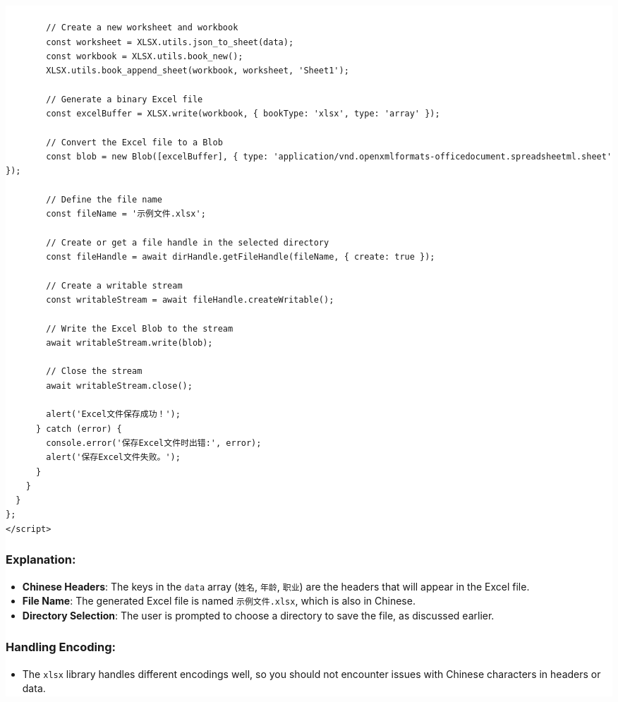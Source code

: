 ```vue

        // Create a new worksheet and workbook
        const worksheet = XLSX.utils.json_to_sheet(data);
        const workbook = XLSX.utils.book_new();
        XLSX.utils.book_append_sheet(workbook, worksheet, 'Sheet1');

        // Generate a binary Excel file
        const excelBuffer = XLSX.write(workbook, { bookType: 'xlsx', type: 'array' });

        // Convert the Excel file to a Blob
        const blob = new Blob([excelBuffer], { type: 'application/vnd.openxmlformats-officedocument.spreadsheetml.sheet' });

        // Define the file name
        const fileName = '示例文件.xlsx';

        // Create or get a file handle in the selected directory
        const fileHandle = await dirHandle.getFileHandle(fileName, { create: true });

        // Create a writable stream
        const writableStream = await fileHandle.createWritable();

        // Write the Excel Blob to the stream
        await writableStream.write(blob);

        // Close the stream
        await writableStream.close();

        alert('Excel文件保存成功！');
      } catch (error) {
        console.error('保存Excel文件时出错:', error);
        alert('保存Excel文件失败。');
      }
    }
  }
};
</script>
```

### Explanation:
- **Chinese Headers**: The keys in the `data` array (`姓名`, `年龄`, `职业`) are the headers that will appear in the Excel file.
- **File Name**: The generated Excel file is named `示例文件.xlsx`, which is also in Chinese.
- **Directory Selection**: The user is prompted to choose a directory to save the file, as discussed earlier.

### Handling Encoding:
- The `xlsx` library handles different encodings well, so you should not encounter issues with Chinese characters in headers or data.
